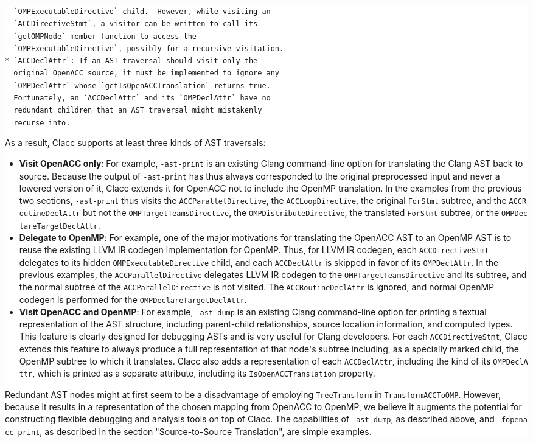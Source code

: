       `OMPExecutableDirective` child.  However, while visiting an
      `ACCDirectiveStmt`, a visitor can be written to call its
      `getOMPNode` member function to access the
      `OMPExecutableDirective`, possibly for a recursive visitation.
    * `ACCDeclAttr`: If an AST traversal should visit only the
      original OpenACC source, it must be implemented to ignore any
      `OMPDeclAttr` whose `getIsOpenACCTranslation` returns true.
      Fortunately, an `ACCDeclAttr` and its `OMPDeclAttr` have no
      redundant children that an AST traversal might mistakenly
      recurse into.

As a result, Clacc supports at least three kinds of AST traversals:

* **Visit OpenACC only**: For example, `-ast-print` is an existing
  Clang command-line option for translating the Clang AST back to
  source.  Because the output of `-ast-print` has thus always
  corresponded to the original preprocessed input and never a lowered
  version of it, Clacc extends it for OpenACC not to include the
  OpenMP translation.  In the examples from the previous two sections,
  `-ast-print` thus visits the `ACCParallelDirective`, the
  `ACCLoopDirective`, the original `ForStmt` subtree, and the
  `ACCRoutineDeclAttr` but not the `OMPTargetTeamsDirective`, the
  `OMPDistributeDirective`, the translated `ForStmt` subtree, or the
  `OMPDeclareTargetDeclAttr`.
* **Delegate to OpenMP**: For example, one of the major motivations
  for translating the OpenACC AST to an OpenMP AST is to reuse the
  existing LLVM IR codegen implementation for OpenMP.  Thus, for LLVM
  IR codegen, each `ACCDirectiveStmt` delegates to its hidden
  `OMPExecutableDirective` child, and each `ACCDeclAttr` is skipped in
  favor of its `OMPDeclAttr`.  In the previous examples, the
  `ACCParallelDirective` delegates LLVM IR codegen to the
  `OMPTargetTeamsDirective` and its subtree, and the normal subtree of
  the `ACCParallelDirective` is not visited.  The `ACCRoutineDeclAttr`
  is ignored, and normal OpenMP codegen is performed for the
  `OMPDeclareTargetDeclAttr`.
* **Visit OpenACC and OpenMP**: For example, `-ast-dump` is an
  existing Clang command-line option for printing a textual
  representation of the AST structure, including parent-child
  relationships, source location information, and computed types.
  This feature is clearly designed for debugging ASTs and is very
  useful for Clang developers.  For each `ACCDirectiveStmt`, Clacc
  extends this feature to always produce a full representation of that
  node's subtree including, as a specially marked child, the OpenMP
  subtree to which it translates.  Clacc also adds a representation of
  each `ACCDeclAttr`, including the kind of its `OMPDeclAttr`, which
  is printed as a separate attribute, including its
  `IsOpenACCTranslation` property.

Redundant AST nodes might at first seem to be a disadvantage of
employing `TreeTransform` in `TransformACCToOMP`.  However, because it
results in a representation of the chosen mapping from OpenACC to
OpenMP, we believe it augments the potential for constructing flexible
debugging and analysis tools on top of Clacc.  The capabilities of
`-ast-dump`, as described above, and `-fopenacc-print`, as described
in the section "Source-to-Source Translation", are simple examples.
